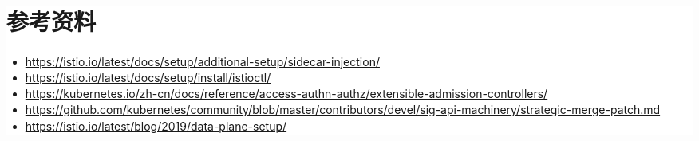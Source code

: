 

# 参考资料

- https://istio.io/latest/docs/setup/additional-setup/sidecar-injection/
- https://istio.io/latest/docs/setup/install/istioctl/
- https://kubernetes.io/zh-cn/docs/reference/access-authn-authz/extensible-admission-controllers/
- https://github.com/kubernetes/community/blob/master/contributors/devel/sig-api-machinery/strategic-merge-patch.md
- https://istio.io/latest/blog/2019/data-plane-setup/

